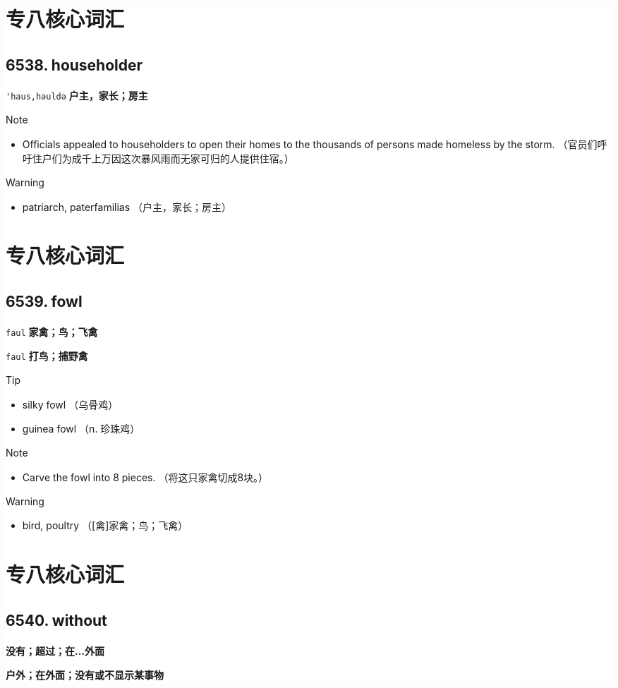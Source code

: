 # 专八核心词汇

## 6538. householder

`'haus,həuldə`  **户主，家长；房主**

> [!NOTE]
>
> - Officials appealed to householders to open their homes to the thousands of persons made homeless by the storm. （官员们呼吁住户们为成千上万因这次暴风雨而无家可归的人提供住宿。）
>

> [!WARNING]
>
> - patriarch, paterfamilias （户主，家长；房主）
>

# 专八核心词汇

## 6539. fowl

`faul`  **家禽；鸟；飞禽**

`faul`  **打鸟；捕野禽**

> [!TIP]
>
> - silky fowl （乌骨鸡）
>
> - guinea fowl （n. 珍珠鸡）
>

> [!NOTE]
>
> - Carve the fowl into 8 pieces. （将这只家禽切成8块。）
>

> [!WARNING]
>
> - bird, poultry （[禽]家禽；鸟；飞禽）
>

# 专八核心词汇

## 6540. without

**没有；超过；在…外面**

**户外；在外面；没有或不显示某事物**
